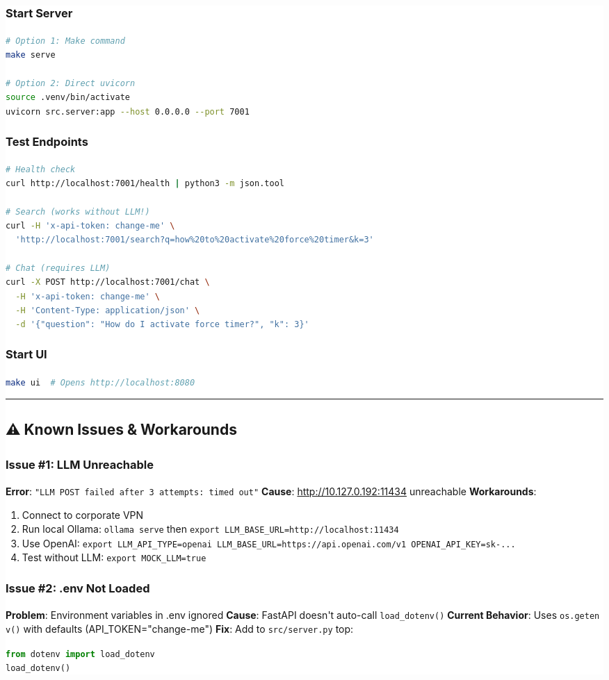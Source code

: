 ### Start Server
```bash
# Option 1: Make command
make serve

# Option 2: Direct uvicorn
source .venv/bin/activate
uvicorn src.server:app --host 0.0.0.0 --port 7001
```

### Test Endpoints
```bash
# Health check
curl http://localhost:7001/health | python3 -m json.tool

# Search (works without LLM!)
curl -H 'x-api-token: change-me' \
  'http://localhost:7001/search?q=how%20to%20activate%20force%20timer&k=3'

# Chat (requires LLM)
curl -X POST http://localhost:7001/chat \
  -H 'x-api-token: change-me' \
  -H 'Content-Type: application/json' \
  -d '{"question": "How do I activate force timer?", "k": 3}'
```

### Start UI
```bash
make ui  # Opens http://localhost:8080
```

---

## ⚠️ Known Issues & Workarounds

### Issue #1: LLM Unreachable
**Error**: `"LLM POST failed after 3 attempts: timed out"`
**Cause**: http://10.127.0.192:11434 unreachable
**Workarounds**:
1. Connect to corporate VPN
2. Run local Ollama: `ollama serve` then `export LLM_BASE_URL=http://localhost:11434`
3. Use OpenAI: `export LLM_API_TYPE=openai LLM_BASE_URL=https://api.openai.com/v1 OPENAI_API_KEY=sk-...`
4. Test without LLM: `export MOCK_LLM=true`

### Issue #2: .env Not Loaded
**Problem**: Environment variables in .env ignored
**Cause**: FastAPI doesn't auto-call `load_dotenv()`
**Current Behavior**: Uses `os.getenv()` with defaults (API_TOKEN="change-me")
**Fix**: Add to `src/server.py` top:
```python
from dotenv import load_dotenv
load_dotenv()
```
